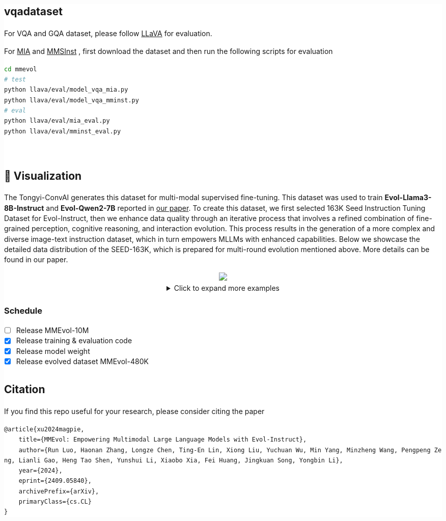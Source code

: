 ## vqadataset

For VQA and GQA dataset,  please follow [LLaVA](https://github.com/haotian-liu/LLaVA)  for evaluation.

For [MIA](https://github.com/apple/ml-mia-bench)  and [MMSInst](https://multi-modal-self-instruct.github.io/) , first download the dataset and then run the following scripts for evaluation

```bash
cd mmevol
# test
python llava/eval/model_vqa_mia.py
python llava/eval/model_vqa_mminst.py
# eval
python llava/eval/mia_eval.py
python llava/eval/mminst_eval.py
```

<br />

## 👀 Visualization

The Tongyi-ConvAI generates this dataset for multi-modal supervised fine-tuning. This dataset was used to train **Evol-Llama3-8B-Instruct** and **Evol-Qwen2-7B** reported in [our paper](https://arxiv.org/pdf/2409.05840). To create this dataset, we first selected 163K Seed Instruction Tuning Dataset for Evol-Instruct, then we enhance data quality through an iterative process that involves a refined combination of fine-grained perception, cognitive reasoning, and interaction evolution. This process results in the generation of a more complex and diverse image-text instruction dataset, which in turn empowers MLLMs with enhanced capabilities. Below we showcase the detailed data distribution of the SEED-163K, which is prepared for multi-round evolution mentioned above. More details can be found in our paper. 

<div align=center>
<img width="90%" src="mmevol_sft_data/assets/mmevol.jpg"/>
</div>

<div align='center' >
<details><summary> Click to expand more examples</summary></details>
</div>

### Schedule

- [ ] Release MMEvol-10M
- [x] Release training & evaluation code
- [x] Release model weight
- [x] Release evolved dataset MMEvol-480K

## Citation

If you find this repo useful for your research, please consider citing the paper

```
@article{xu2024magpie,
    title={MMEvol: Empowering Multimodal Large Language Models with Evol-Instruct}, 
    author={Run Luo, Haonan Zhang, Longze Chen, Ting-En Lin, Xiong Liu, Yuchuan Wu, Min Yang, Minzheng Wang, Pengpeng Zeng, Lianli Gao, Heng Tao Shen, Yunshui Li, Xiaobo Xia, Fei Huang, Jingkuan Song, Yongbin Li},
    year={2024},
    eprint={2409.05840},
    archivePrefix={arXiv},
    primaryClass={cs.CL}
}
```
